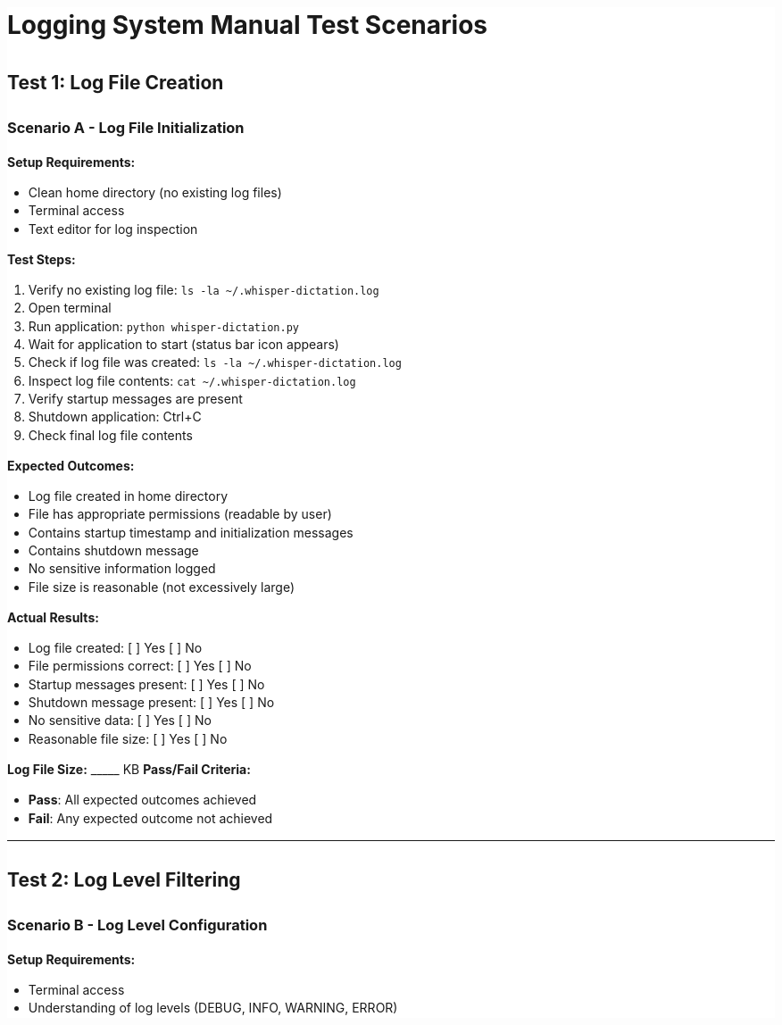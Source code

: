 # Logging System Manual Test Scenarios

## Test 1: Log File Creation

### Scenario A - Log File Initialization

**Setup Requirements:**
- Clean home directory (no existing log files)
- Terminal access
- Text editor for log inspection

**Test Steps:**
1. Verify no existing log file: `ls -la ~/.whisper-dictation.log`
2. Open terminal
3. Run application: `python whisper-dictation.py`
4. Wait for application to start (status bar icon appears)
5. Check if log file was created: `ls -la ~/.whisper-dictation.log`
6. Inspect log file contents: `cat ~/.whisper-dictation.log`
7. Verify startup messages are present
8. Shutdown application: Ctrl+C
9. Check final log file contents

**Expected Outcomes:**
- Log file created in home directory
- File has appropriate permissions (readable by user)
- Contains startup timestamp and initialization messages
- Contains shutdown message
- No sensitive information logged
- File size is reasonable (not excessively large)

**Actual Results:**
- Log file created: [ ] Yes [ ] No
- File permissions correct: [ ] Yes [ ] No
- Startup messages present: [ ] Yes [ ] No
- Shutdown message present: [ ] Yes [ ] No
- No sensitive data: [ ] Yes [ ] No
- Reasonable file size: [ ] Yes [ ] No

**Log File Size:** _____ KB
**Pass/Fail Criteria:**
- **Pass**: All expected outcomes achieved
- **Fail**: Any expected outcome not achieved

---

## Test 2: Log Level Filtering

### Scenario B - Log Level Configuration

**Setup Requirements:**
- Terminal access
- Understanding of log levels (DEBUG, INFO, WARNING, ERROR)
